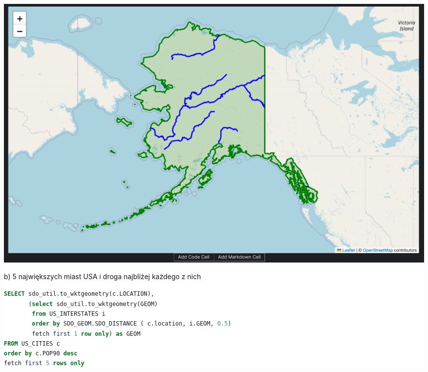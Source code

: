 ![img.png](zad8/img.png)

b) 5 największych miast USA i droga najbliżej każdego z nich

```sql
SELECT sdo_util.to_wktgeometry(c.LOCATION),
       (select sdo_util.to_wktgeometry(GEOM)
        from US_INTERSTATES i
        order by SDO_GEOM.SDO_DISTANCE ( c.location, i.GEOM, 0.5)
        fetch first 1 row only) as GEOM
FROM US_CITIES c
order by c.POP90 desc
fetch first 5 rows only
```